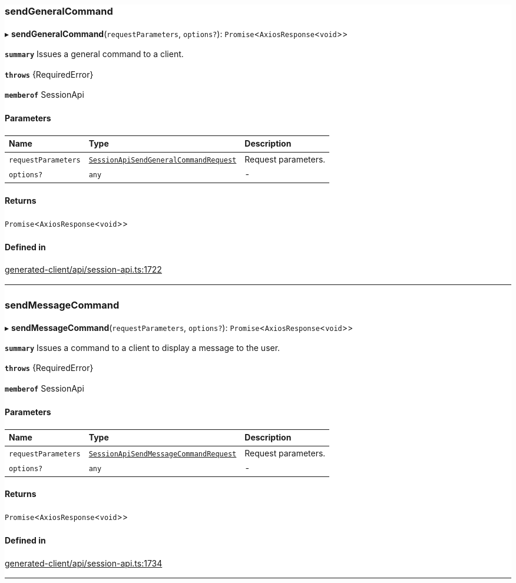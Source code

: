 ### sendGeneralCommand

▸ **sendGeneralCommand**(`requestParameters`, `options?`): `Promise`<`AxiosResponse`<`void`\>\>

**`summary`** Issues a general command to a client.

**`throws`** {RequiredError}

**`memberof`** SessionApi

#### Parameters

| Name | Type | Description |
| :------ | :------ | :------ |
| `requestParameters` | [`SessionApiSendGeneralCommandRequest`](../interfaces/generated_client.SessionApiSendGeneralCommandRequest.md) | Request parameters. |
| `options?` | `any` | - |

#### Returns

`Promise`<`AxiosResponse`<`void`\>\>

#### Defined in

[generated-client/api/session-api.ts:1722](https://github.com/thornbill/jellyfin-sdk-typescript/blob/b5d0506/src/generated-client/api/session-api.ts#L1722)

___

### sendMessageCommand

▸ **sendMessageCommand**(`requestParameters`, `options?`): `Promise`<`AxiosResponse`<`void`\>\>

**`summary`** Issues a command to a client to display a message to the user.

**`throws`** {RequiredError}

**`memberof`** SessionApi

#### Parameters

| Name | Type | Description |
| :------ | :------ | :------ |
| `requestParameters` | [`SessionApiSendMessageCommandRequest`](../interfaces/generated_client.SessionApiSendMessageCommandRequest.md) | Request parameters. |
| `options?` | `any` | - |

#### Returns

`Promise`<`AxiosResponse`<`void`\>\>

#### Defined in

[generated-client/api/session-api.ts:1734](https://github.com/thornbill/jellyfin-sdk-typescript/blob/b5d0506/src/generated-client/api/session-api.ts#L1734)

___
